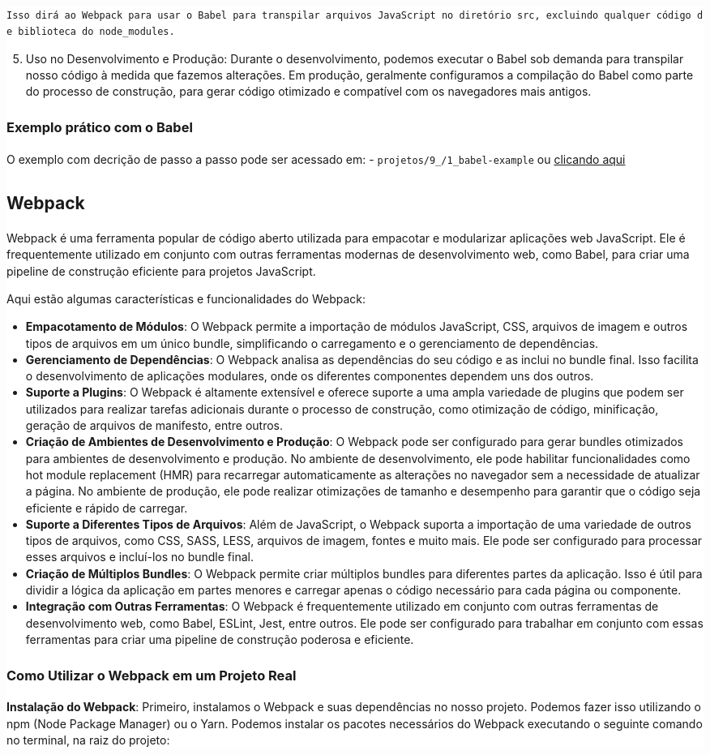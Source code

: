     Isso dirá ao Webpack para usar o Babel para transpilar arquivos JavaScript no diretório src, excluindo qualquer código de biblioteca do node_modules.

5. Uso no Desenvolvimento e Produção: Durante o desenvolvimento, podemos executar o Babel sob demanda para transpilar nosso código à medida que fazemos alterações. Em produção, geralmente configuramos a compilação do Babel como parte do processo de construção, para gerar código otimizado e compatível com os navegadores mais antigos.

### Exemplo prático com o Babel

O exemplo com decrição de passo a passo pode ser acessado em:
    - `projetos/9_/1_babel-example` ou [clicando aqui](https://github.com/max-santos-d/estudo-web-js/tree/main/projetos/9_/1_babel-example)

## Webpack

 Webpack é uma ferramenta popular de código aberto utilizada para empacotar e modularizar aplicações web JavaScript. Ele é frequentemente utilizado em conjunto com outras ferramentas modernas de desenvolvimento web, como Babel, para criar uma pipeline de construção eficiente para projetos JavaScript.

Aqui estão algumas características e funcionalidades do Webpack:

- **Empacotamento de Módulos**: O Webpack permite a importação de módulos JavaScript, CSS, arquivos de imagem e outros tipos de arquivos em um único bundle, simplificando o carregamento e o gerenciamento de dependências.
- **Gerenciamento de Dependências**: O Webpack analisa as dependências do seu código e as inclui no bundle final. Isso facilita o desenvolvimento de aplicações modulares, onde os diferentes componentes dependem uns dos outros.
- **Suporte a Plugins**: O Webpack é altamente extensível e oferece suporte a uma ampla variedade de plugins que podem ser utilizados para realizar tarefas adicionais durante o processo de construção, como otimização de código, minificação, geração de arquivos de manifesto, entre outros.
- **Criação de Ambientes de Desenvolvimento e Produção**: O Webpack pode ser configurado para gerar bundles otimizados para ambientes de desenvolvimento e produção. No ambiente de desenvolvimento, ele pode habilitar funcionalidades como hot module replacement (HMR) para recarregar automaticamente as alterações no navegador sem a necessidade de atualizar a página. No ambiente de produção, ele pode realizar otimizações de tamanho e desempenho para garantir que o código seja eficiente e rápido de carregar.
- **Suporte a Diferentes Tipos de Arquivos**: Além de JavaScript, o Webpack suporta a importação de uma variedade de outros tipos de arquivos, como CSS, SASS, LESS, arquivos de imagem, fontes e muito mais. Ele pode ser configurado para processar esses arquivos e incluí-los no bundle final.
- **Criação de Múltiplos Bundles**: O Webpack permite criar múltiplos bundles para diferentes partes da aplicação. Isso é útil para dividir a lógica da aplicação em partes menores e carregar apenas o código necessário para cada página ou componente.
- **Integração com Outras Ferramentas**: O Webpack é frequentemente utilizado em conjunto com outras ferramentas de desenvolvimento web, como Babel, ESLint, Jest, entre outros. Ele pode ser configurado para trabalhar em conjunto com essas ferramentas para criar uma pipeline de construção poderosa e eficiente.

### Como Utilizar o Webpack em um Projeto Real

**Instalação do Webpack**: Primeiro, instalamos o Webpack e suas dependências no nosso projeto. Podemos fazer isso utilizando o npm (Node Package Manager) ou o Yarn. Podemos instalar os pacotes necessários do Webpack executando o seguinte comando no terminal, na raiz do projeto:

